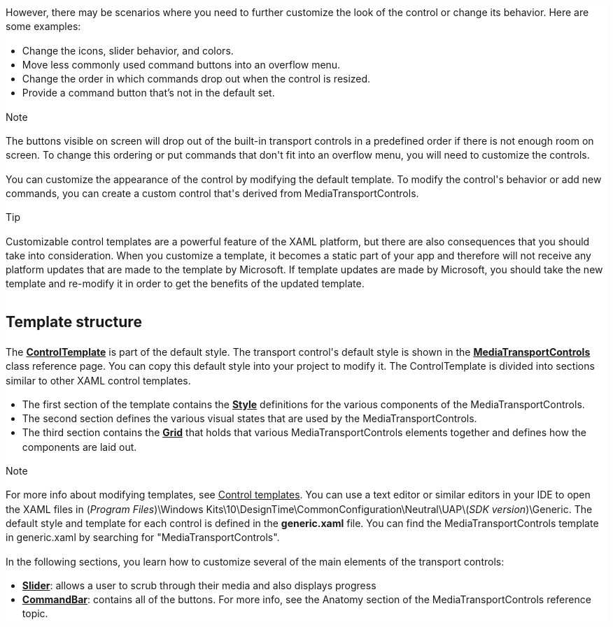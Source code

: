 However, there may be scenarios where you need to further customize the look of the control or change its behavior. Here are some examples:
- Change the icons, slider behavior, and colors.
- Move less commonly used command buttons into an overflow menu.
- Change the order in which commands drop out when the control is resized.
- Provide a command button that’s not in the default set.

> [!NOTE]
> The buttons visible on screen will drop out of the built-in transport controls in a predefined order if there is not enough room on screen. To change this ordering or put commands that don't fit into an overflow menu, you will need to customize the controls.

You can customize the appearance of the control by modifying the default template. To modify the control's behavior or add new commands, you can create a custom control that's derived from MediaTransportControls.

> [!TIP]
> Customizable control templates are a powerful feature of the XAML platform, but there are also consequences that you should take into consideration. When you customize a template, it becomes a static part of your app and therefore will not receive any platform updates that are made to the template by Microsoft. If template updates are made by Microsoft, you should take the new template and re-modify it in order to get the benefits of the updated template.

## Template structure

The [**ControlTemplate**](https://msdn.microsoft.com/library/windows/apps/xaml/windows.ui.xaml.controls.controltemplate.aspx) is part of the default style. The transport control's default style is shown in the [**MediaTransportControls**](https://msdn.microsoft.com/library/windows/apps/xaml/windows.ui.xaml.controls.mediatransportcontrols.aspx) class reference page. You can copy this default style into your project to modify it. The ControlTemplate is divided into sections similar to other XAML control templates.
- The first section of the template contains the [**Style**](https://msdn.microsoft.com/library/windows/apps/xaml/windows.ui.xaml.style.aspx) definitions for the various components of the MediaTransportControls.
- The second section defines the various visual states that are used by the MediaTransportControls.
- The third section contains the [**Grid**](https://msdn.microsoft.com/library/windows/apps/xaml/windows.ui.xaml.controls.grid.aspx) that holds that various MediaTransportControls elements together and defines how the components are laid out.

> [!NOTE]
> For more info about modifying templates, see [Control templates](). You can use a text editor or similar editors in your IDE to open the XAML files in \(*Program Files*)\Windows Kits\10\DesignTime\CommonConfiguration\Neutral\UAP\\(*SDK version*)\Generic. The default style and template for each control is defined in the **generic.xaml** file. You can find the MediaTransportControls template in generic.xaml by searching for "MediaTransportControls".

In the following sections, you learn how to customize several of the main elements of the transport controls:
- [**Slider**](https://msdn.microsoft.com/library/windows/apps/xaml/windows.ui.xaml.controls.slider.aspx): allows a user to scrub through their media and also displays progress
- [**CommandBar**](https://msdn.microsoft.com/library/windows/apps/xaml/windows.ui.xaml.controls.commandbar.aspx): contains all of the buttons.
For more info, see the Anatomy section of the MediaTransportControls reference topic.
